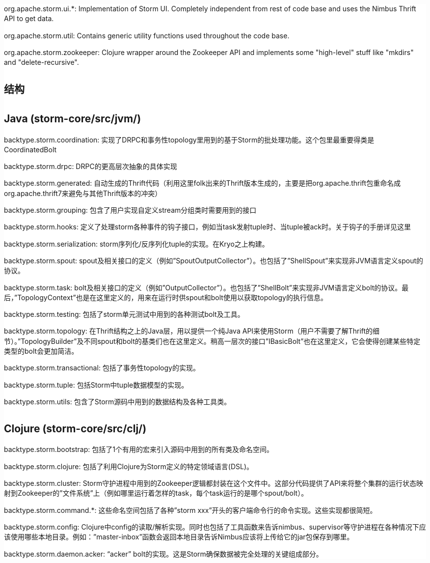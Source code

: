 org.apache.storm.ui.*: Implementation of Storm UI. Completely independent from rest of code base and uses the Nimbus Thrift API to get data.

org.apache.storm.util: Contains generic utility functions used throughout the code base.

org.apache.storm.zookeeper: Clojure wrapper around the Zookeeper API and implements some "high-level" stuff like "mkdirs" and "delete-recursive".

## 结构


## Java (storm-core/src/jvm/)

backtype.storm.coordination: 实现了DRPC和事务性topology里用到的基于Storm的批处理功能。这个包里最重要得类是CoordinatedBolt

backtype.storm.drpc: DRPC的更高层次抽象的具体实现

backtype.storm.generated: 自动生成的Thrift代码（利用这里folk出来的Thrift版本生成的，主要是把org.apache.thrift包重命名成org.apache.thrift7来避免与其他Thrift版本的冲突）

backtype.storm.grouping: 包含了用户实现自定义stream分组类时需要用到的接口

backtype.storm.hooks: 定义了处理storm各种事件的钩子接口，例如当task发射tuple时、当tuple被ack时。关于钩子的手册详见这里

backtype.storm.serialization: storm序列化/反序列化tuple的实现。在Kryo之上构建。

backtype.storm.spout: spout及相关接口的定义（例如”SpoutOutputCollector”）。也包括了”ShellSpout”来实现非JVM语言定义spout的协议。

backtype.storm.task: bolt及相关接口的定义（例如”OutputCollector”）。也包括了”ShellBolt”来实现非JVM语言定义bolt的协议。最后，”TopologyContext”也是在这里定义的，用来在运行时供spout和bolt使用以获取topology的执行信息。

backtype.storm.testing: 包括了storm单元测试中用到的各种测试bolt及工具。

backtype.storm.topology: 在Thrift结构之上的Java层，用以提供一个纯Java API来使用Storm（用户不需要了解Thrift的细节）。”TopologyBuilder”及不同spout和bolt的基类们也在这里定义。稍高一层次的接口”IBasicBolt”也在这里定义，它会使得创建某些特定类型的bolt会更加简洁。

backtype.storm.transactional: 包括了事务性topology的实现。

backtype.storm.tuple: 包括Storm中tuple数据模型的实现。

backtype.storm.utils: 包含了Storm源码中用到的数据结构及各种工具类。



## Clojure (storm-core/src/clj/)

backtype.storm.bootstrap: 包括了1个有用的宏来引入源码中用到的所有类及命名空间。

backtype.storm.clojure: 包括了利用Clojure为Storm定义的特定领域语言(DSL)。

backtype.storm.cluster: Storm守护进程中用到的Zookeeper逻辑都封装在这个文件中。这部分代码提供了API来将整个集群的运行状态映射到Zookeeper的”文件系统”上（例如哪里运行着怎样的task，每个task运行的是哪个spout/bolt）。

backtype.storm.command.*: 这些命名空间包括了各种”storm xxx”开头的客户端命令行的命令实现。这些实现都很简短。

backtype.storm.config: Clojure中config的读取/解析实现。同时也包括了工具函数来告诉nimbus、supervisor等守护进程在各种情况下应该使用哪些本地目录。例如：”master-inbox”函数会返回本地目录告诉Nimbus应该将上传给它的jar包保存到哪里。

backtype.storm.daemon.acker: “acker” bolt的实现。这是Storm确保数据被完全处理的关键组成部分。

